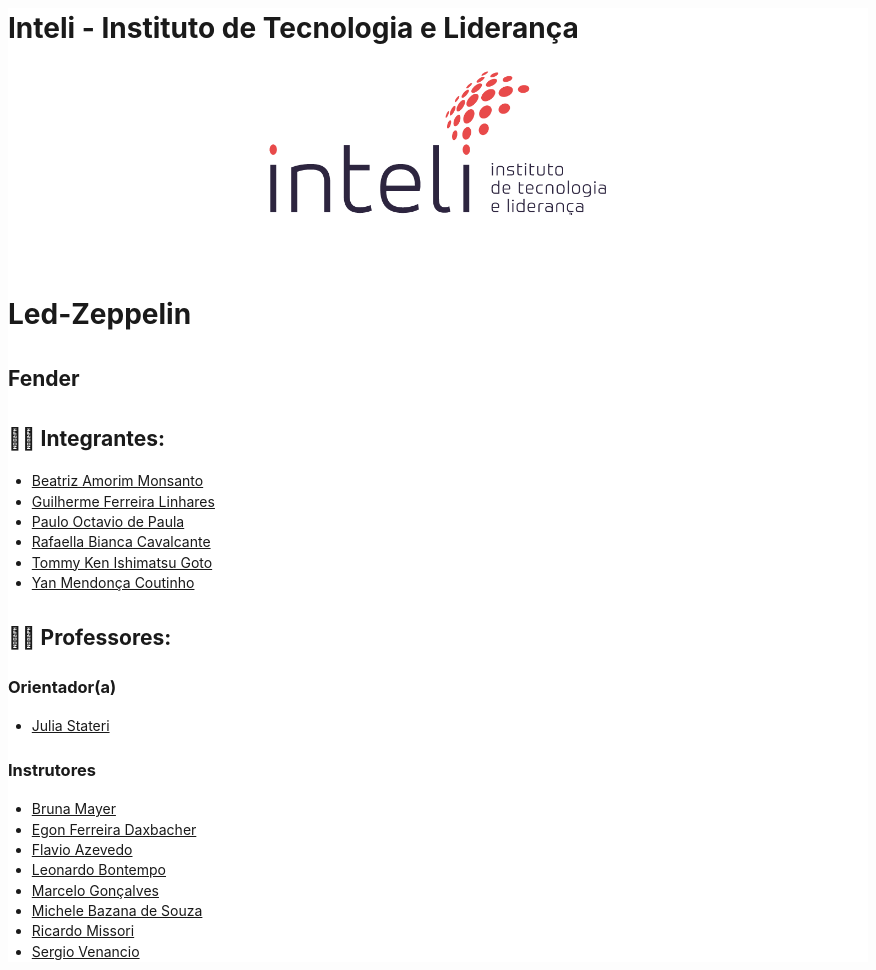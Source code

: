 # Inteli - Instituto de Tecnologia e Liderança 

<p align="center">
<a href= "https://www.inteli.edu.br/"><img src="assets/inteli.png" alt="Inteli - Instituto de Tecnologia e Liderança" border="0" width=40% height=40%></a>
</p>

<br>

# Led-Zeppelin

## Fender

## 👨‍🎓 Integrantes: 
- <a href="https://www.linkedin.com/in/beatriz-monsanto-5a3a83267/">Beatriz Amorim Monsanto</a>
- <a href="https://www.linkedin.com/in/guilherme-ferreira-linhares-8638411a1/">Guilherme Ferreira Linhares</a>
- <a href="https://www.linkedin.com/in/paulooctaviodepaula/">Paulo Octavio de Paula</a> 
- <a href="https://www.linkedin.com/in/rafaella-bianca-cavalcante/">Rafaella Bianca Cavalcante</a> 
- <a href="https://www.linkedin.com/in/tommygoto/">Tommy Ken Ishimatsu Goto</a>
- <a href="https://www.linkedin.com/in/yan-m-coutinho/">Yan Mendonça Coutinho</a> 

## 👩‍🏫 Professores:
### Orientador(a) 
- <a href="https://www.linkedin.com/in/juliastateri/">Julia Stateri</a>
### Instrutores
- <a href="https://www.linkedin.com/in/bruna-mayer-00a556174/">Bruna Mayer</a>
- <a href="https://www.linkedin.com/in/egondaxbacher/">Egon Ferreira Daxbacher</a>
- <a href="https://www.linkedin.com/in/flaviomarquesazevedo/">Flavio Azevedo</a>
- <a href="https://www.linkedin.com/in/leonardobontempo">Leonardo Bontempo</a>
- <a href="https://www.linkedin.com/in/marcelo-gon%C3%A7alves-phd-a550652/">Marcelo Gonçalves</a>
- <a href="https://www.linkedin.com/in/michele-bazana-de-souza-69b77763/">Michele Bazana de Souza</a> 
- <a href="https://www.linkedin.com/in/ricardo-jos%C3%A9-missori/">Ricardo Missori</a>
- <a href="https://www.linkedin.com/in/sergio-venancio-a509b342/">Sergio Venancio</a> 

